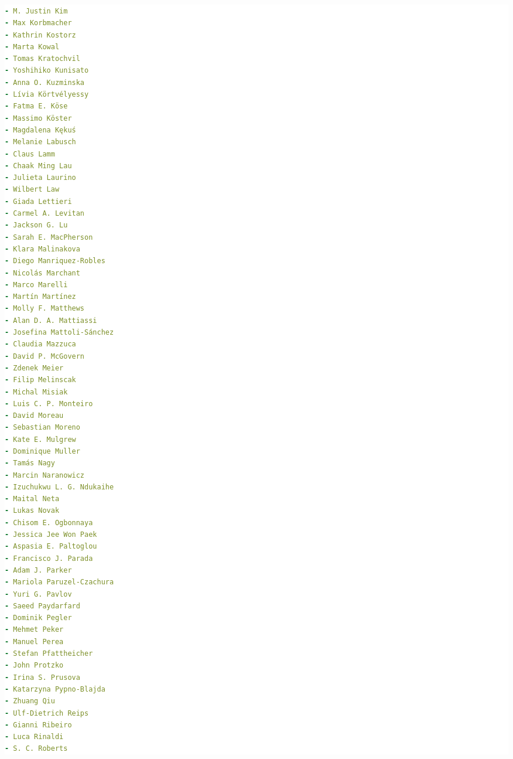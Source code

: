 ```yaml
- M. Justin Kim
- Max Korbmacher
- Kathrin Kostorz
- Marta Kowal
- Tomas Kratochvil
- Yoshihiko Kunisato
- Anna O. Kuzminska
- Lívia Körtvélyessy
- Fatma E. Köse
- Massimo Köster
- Magdalena Kękuś
- Melanie Labusch
- Claus Lamm
- Chaak Ming Lau
- Julieta Laurino
- Wilbert Law
- Giada Lettieri
- Carmel A. Levitan
- Jackson G. Lu
- Sarah E. MacPherson
- Klara Malinakova
- Diego Manriquez-Robles
- Nicolás Marchant
- Marco Marelli
- Martín Martínez
- Molly F. Matthews
- Alan D. A. Mattiassi
- Josefina Mattoli-Sánchez
- Claudia Mazzuca
- David P. McGovern
- Zdenek Meier
- Filip Melinscak
- Michal Misiak
- Luis C. P. Monteiro
- David Moreau
- Sebastian Moreno
- Kate E. Mulgrew
- Dominique Muller
- Tamás Nagy
- Marcin Naranowicz
- Izuchukwu L. G. Ndukaihe
- Maital Neta
- Lukas Novak
- Chisom E. Ogbonnaya
- Jessica Jee Won Paek
- Aspasia E. Paltoglou
- Francisco J. Parada
- Adam J. Parker
- Mariola Paruzel-Czachura
- Yuri G. Pavlov
- Saeed Paydarfard
- Dominik Pegler
- Mehmet Peker
- Manuel Perea
- Stefan Pfattheicher
- John Protzko
- Irina S. Prusova
- Katarzyna Pypno-Blajda
- Zhuang Qiu
- Ulf-Dietrich Reips
- Gianni Ribeiro
- Luca Rinaldi
- S. C. Roberts
```